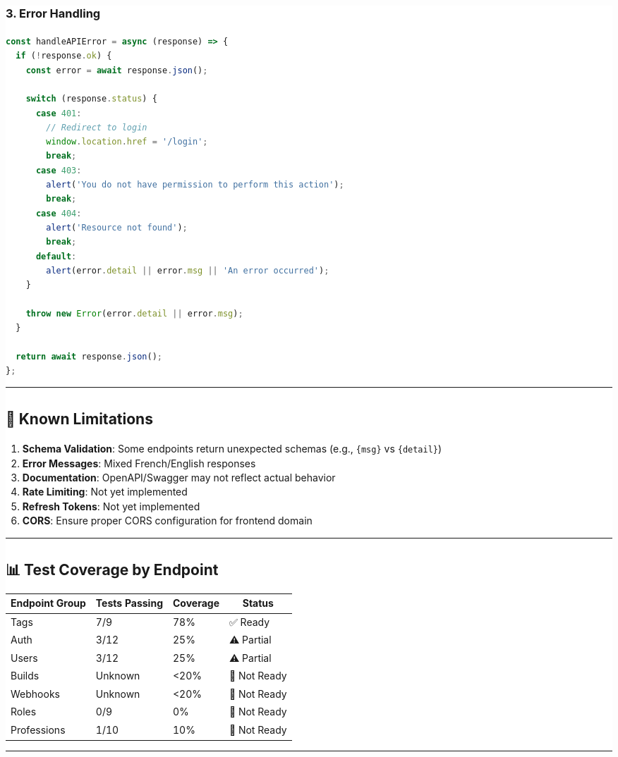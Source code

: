 ### 3. Error Handling

```javascript
const handleAPIError = async (response) => {
  if (!response.ok) {
    const error = await response.json();
    
    switch (response.status) {
      case 401:
        // Redirect to login
        window.location.href = '/login';
        break;
      case 403:
        alert('You do not have permission to perform this action');
        break;
      case 404:
        alert('Resource not found');
        break;
      default:
        alert(error.detail || error.msg || 'An error occurred');
    }
    
    throw new Error(error.detail || error.msg);
  }
  
  return await response.json();
};
```

---

## 🚧 Known Limitations

1. **Schema Validation**: Some endpoints return unexpected schemas (e.g., `{msg}` vs `{detail}`)
2. **Error Messages**: Mixed French/English responses
3. **Documentation**: OpenAPI/Swagger may not reflect actual behavior
4. **Rate Limiting**: Not yet implemented
5. **Refresh Tokens**: Not yet implemented
6. **CORS**: Ensure proper CORS configuration for frontend domain

---

## 📊 Test Coverage by Endpoint

| Endpoint Group | Tests Passing | Coverage | Status |
|----------------|---------------|----------|--------|
| Tags | 7/9 | 78% | ✅ Ready |
| Auth | 3/12 | 25% | ⚠️ Partial |
| Users | 3/12 | 25% | ⚠️ Partial |
| Builds | Unknown | <20% | 🔴 Not Ready |
| Webhooks | Unknown | <20% | 🔴 Not Ready |
| Roles | 0/9 | 0% | 🔴 Not Ready |
| Professions | 1/10 | 10% | 🔴 Not Ready |

---